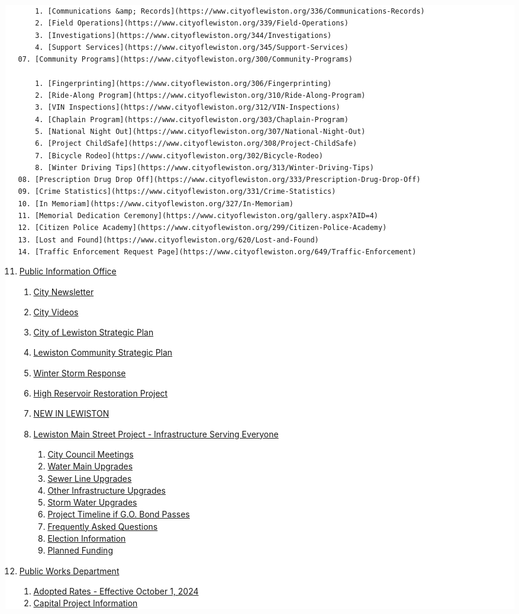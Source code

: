            1. [Communications &amp; Records](https://www.cityoflewiston.org/336/Communications-Records)
           2. [Field Operations](https://www.cityoflewiston.org/339/Field-Operations)
           3. [Investigations](https://www.cityoflewiston.org/344/Investigations)
           4. [Support Services](https://www.cityoflewiston.org/345/Support-Services)
       07. [Community Programs](https://www.cityoflewiston.org/300/Community-Programs)
           
           1. [Fingerprinting](https://www.cityoflewiston.org/306/Fingerprinting)
           2. [Ride-Along Program](https://www.cityoflewiston.org/310/Ride-Along-Program)
           3. [VIN Inspections](https://www.cityoflewiston.org/312/VIN-Inspections)
           4. [Chaplain Program](https://www.cityoflewiston.org/303/Chaplain-Program)
           5. [National Night Out](https://www.cityoflewiston.org/307/National-Night-Out)
           6. [Project ChildSafe](https://www.cityoflewiston.org/308/Project-ChildSafe)
           7. [Bicycle Rodeo](https://www.cityoflewiston.org/302/Bicycle-Rodeo)
           8. [Winter Driving Tips](https://www.cityoflewiston.org/313/Winter-Driving-Tips)
       08. [Prescription Drug Drop Off](https://www.cityoflewiston.org/333/Prescription-Drug-Drop-Off)
       09. [Crime Statistics](https://www.cityoflewiston.org/331/Crime-Statistics)
       10. [In Memoriam](https://www.cityoflewiston.org/327/In-Memoriam)
       11. [Memorial Dedication Ceremony](https://www.cityoflewiston.org/gallery.aspx?AID=4)
       12. [Citizen Police Academy](https://www.cityoflewiston.org/299/Citizen-Police-Academy)
       13. [Lost and Found](https://www.cityoflewiston.org/620/Lost-and-Found)
       14. [Traffic Enforcement Request Page](https://www.cityoflewiston.org/649/Traffic-Enforcement)
   11. [Public Information Office](https://www.cityoflewiston.org/460/Public-Information-Office)
       
       1. [City Newsletter](https://www.cityoflewiston.org/463/City-Newsletter)
       2. [City Videos](https://www.cityoflewiston.org/464/City-Videos)
       3. [City of Lewiston Strategic Plan](https://www.cityoflewiston.org/751/City-of-Lewiston-Strategic-Plan)
       4. [Lewiston Community Strategic Plan](https://www.cityoflewiston.org/697/Lewiston-Community-Strategic-Plan)
       5. [Winter Storm Response](https://www.cityoflewiston.org/706/Winter-Storm-Response)
       6. [High Reservoir Restoration Project](https://www.cityoflewiston.org/755/High-Reservoir-Restoration-Project)
       7. [NEW IN LEWISTON](https://www.cityoflewiston.org/808/NEW-IN-LEWISTON)
       8. [Lewiston Main Street Project - Infrastructure Serving Everyone](https://www.cityoflewiston.org/843/Lewiston-Main-Street-Project---Infrastru)
          
          1. [City Council Meetings](https://www.cityoflewiston.org/844/City-Council-Meetings)
          2. [Water Main Upgrades](https://www.cityoflewiston.org/845/Water-Main-Upgrades)
          3. [Sewer Line Upgrades](https://www.cityoflewiston.org/846/Sewer-Line-Upgrades)
          4. [Other Infrastructure Upgrades](https://www.cityoflewiston.org/847/Other-Infrastructure-Upgrades)
          5. [Storm Water Upgrades](https://www.cityoflewiston.org/848/Storm-Water-Upgrades)
          6. [Project Timeline if G.O. Bond Passes](https://www.cityoflewiston.org/849/Project-Timeline-if-GO-Bond-Passes)
          7. [Frequently Asked Questions](https://www.cityoflewiston.org/850/Frequently-Asked-Questions)
          8. [Election Information](https://www.cityoflewiston.org/855/Election-Information)
          9. [Planned Funding](https://www.cityoflewiston.org/857/Planned-Funding)
   12. [Public Works Department](https://www.cityoflewiston.org/366/Public-Works-Department)
       
       01. [Adopted Rates - Effective October 1, 2024](https://www.cityoflewiston.org/803/Adopted-Rates---Effective-October-1-2024)
       02. [Capital Project Information](https://www.cityoflewiston.org/542/Capital-Project-Information)
           